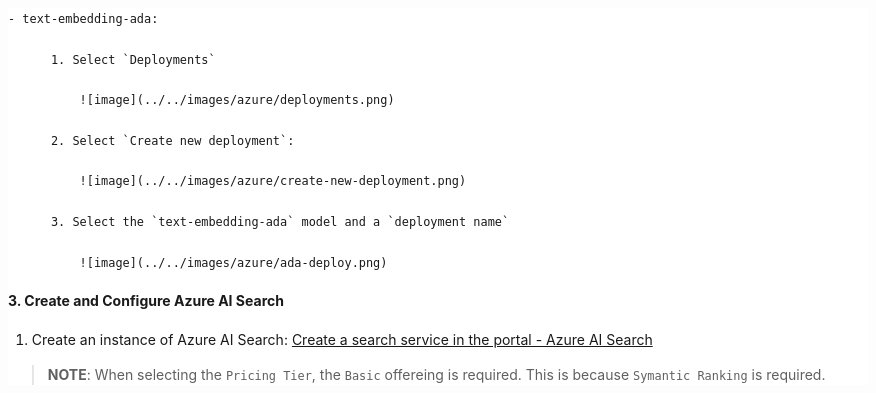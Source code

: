     - text-embedding-ada:

          1. Select `Deployments`

              ![image](../../images/azure/deployments.png)

          2. Select `Create new deployment`:
          
              ![image](../../images/azure/create-new-deployment.png)

          3. Select the `text-embedding-ada` model and a `deployment name`

              ![image](../../images/azure/ada-deploy.png)

#### 3. Create and Configure Azure AI Search

1. Create an instance of Azure AI Search:
[Create a search service in the portal - Azure AI Search](https://learn.microsoft.com/en-us/azure/search/search-create-service-portal) 
> **NOTE**: When selecting the `Pricing Tier`, the `Basic` offereing is required. This is because `Symantic Ranking` is required.
